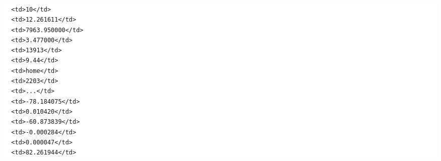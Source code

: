       <td>10</td>
      <td>12.261611</td>
      <td>7963.950000</td>
      <td>3.477000</td>
      <td>13913</td>
      <td>9.44</td>
      <td>home</td>
      <td>2203</td>
      <td>...</td>
      <td>-78.184075</td>
      <td>0.010420</td>
      <td>-60.873839</td>
      <td>-0.000284</td>
      <td>0.000047</td>
      <td>82.261944</td>
